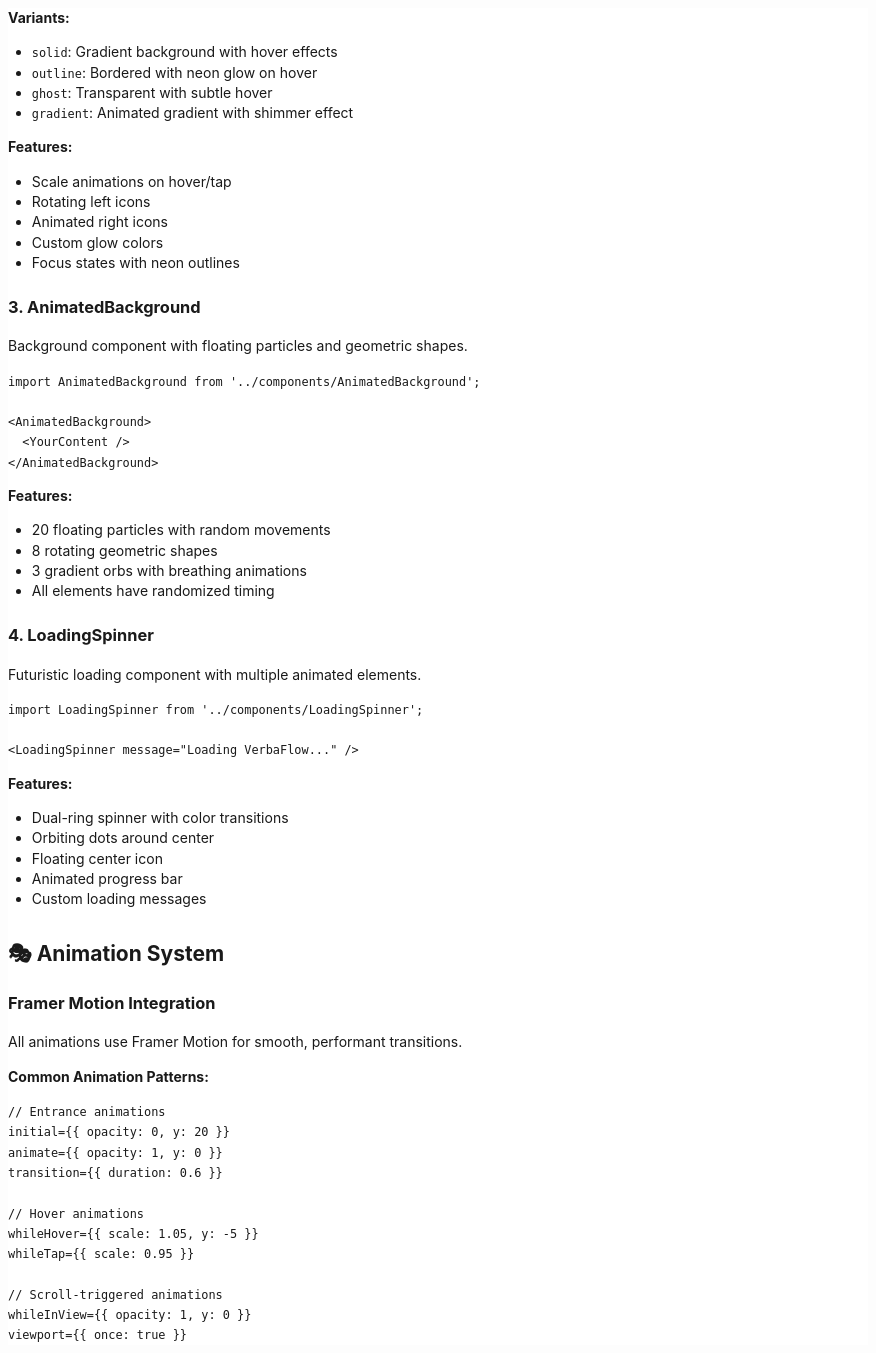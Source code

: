 **Variants:**
- `solid`: Gradient background with hover effects
- `outline`: Bordered with neon glow on hover
- `ghost`: Transparent with subtle hover
- `gradient`: Animated gradient with shimmer effect

**Features:**
- Scale animations on hover/tap
- Rotating left icons
- Animated right icons
- Custom glow colors
- Focus states with neon outlines

### 3. AnimatedBackground
Background component with floating particles and geometric shapes.

```tsx
import AnimatedBackground from '../components/AnimatedBackground';

<AnimatedBackground>
  <YourContent />
</AnimatedBackground>
```

**Features:**
- 20 floating particles with random movements
- 8 rotating geometric shapes
- 3 gradient orbs with breathing animations
- All elements have randomized timing

### 4. LoadingSpinner
Futuristic loading component with multiple animated elements.

```tsx
import LoadingSpinner from '../components/LoadingSpinner';

<LoadingSpinner message="Loading VerbaFlow..." />
```

**Features:**
- Dual-ring spinner with color transitions
- Orbiting dots around center
- Floating center icon
- Animated progress bar
- Custom loading messages

## 🎭 Animation System

### Framer Motion Integration
All animations use Framer Motion for smooth, performant transitions.

**Common Animation Patterns:**
```tsx
// Entrance animations
initial={{ opacity: 0, y: 20 }}
animate={{ opacity: 1, y: 0 }}
transition={{ duration: 0.6 }}

// Hover animations
whileHover={{ scale: 1.05, y: -5 }}
whileTap={{ scale: 0.95 }}

// Scroll-triggered animations
whileInView={{ opacity: 1, y: 0 }}
viewport={{ once: true }}
```